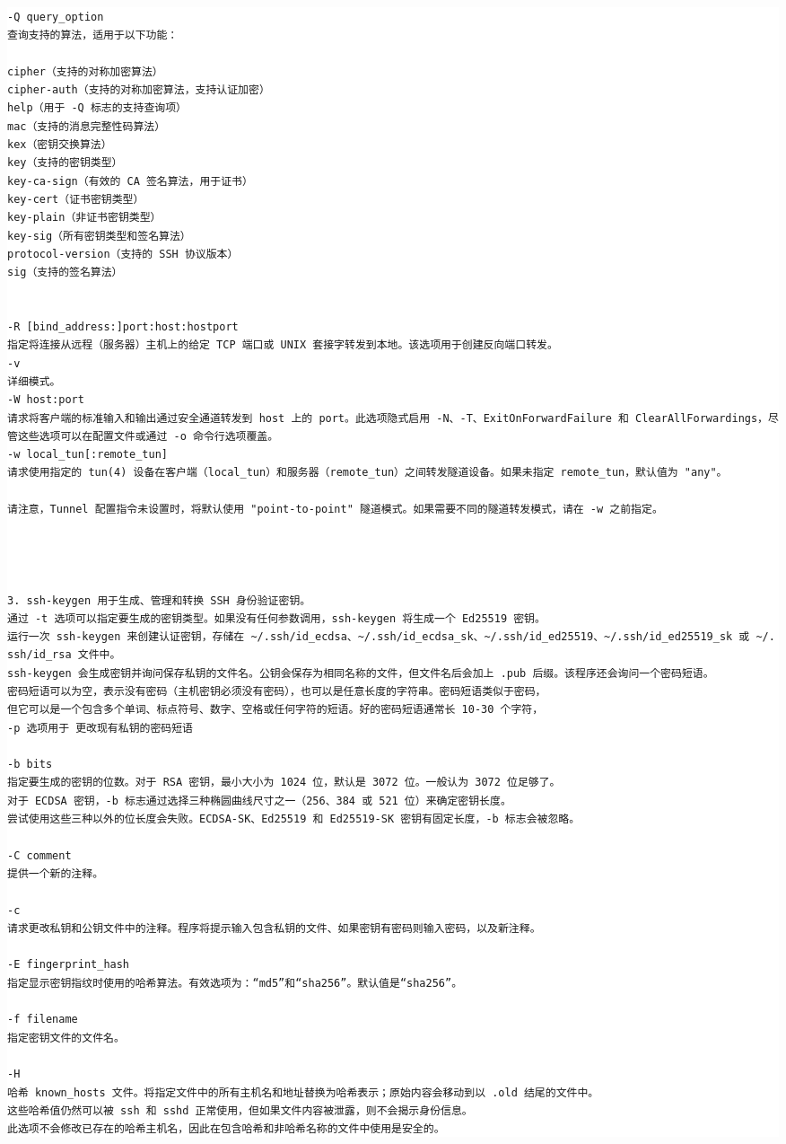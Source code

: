 ```
-Q query_option
查询支持的算法，适用于以下功能：

cipher（支持的对称加密算法）
cipher-auth（支持的对称加密算法，支持认证加密）
help（用于 -Q 标志的支持查询项）
mac（支持的消息完整性码算法）
kex（密钥交换算法）
key（支持的密钥类型）
key-ca-sign（有效的 CA 签名算法，用于证书）
key-cert（证书密钥类型）
key-plain（非证书密钥类型）
key-sig（所有密钥类型和签名算法）
protocol-version（支持的 SSH 协议版本）
sig（支持的签名算法）


-R [bind_address:]port:host:hostport
指定将连接从远程（服务器）主机上的给定 TCP 端口或 UNIX 套接字转发到本地。该选项用于创建反向端口转发。
-v
详细模式。
-W host:port
请求将客户端的标准输入和输出通过安全通道转发到 host 上的 port。此选项隐式启用 -N、-T、ExitOnForwardFailure 和 ClearAllForwardings，尽管这些选项可以在配置文件或通过 -o 命令行选项覆盖。
-w local_tun[:remote_tun]
请求使用指定的 tun(4) 设备在客户端（local_tun）和服务器（remote_tun）之间转发隧道设备。如果未指定 remote_tun，默认值为 "any"。

请注意，Tunnel 配置指令未设置时，将默认使用 "point-to-point" 隧道模式。如果需要不同的隧道转发模式，请在 -w 之前指定。




3. ssh-keygen 用于生成、管理和转换 SSH 身份验证密钥。
通过 -t 选项可以指定要生成的密钥类型。如果没有任何参数调用，ssh-keygen 将生成一个 Ed25519 密钥。
运行一次 ssh-keygen 来创建认证密钥，存储在 ~/.ssh/id_ecdsa、~/.ssh/id_ecdsa_sk、~/.ssh/id_ed25519、~/.ssh/id_ed25519_sk 或 ~/.ssh/id_rsa 文件中。
ssh-keygen 会生成密钥并询问保存私钥的文件名。公钥会保存为相同名称的文件，但文件名后会加上 .pub 后缀。该程序还会询问一个密码短语。
密码短语可以为空，表示没有密码（主机密钥必须没有密码），也可以是任意长度的字符串。密码短语类似于密码，
但它可以是一个包含多个单词、标点符号、数字、空格或任何字符的短语。好的密码短语通常长 10-30 个字符，
-p 选项用于 更改现有私钥的密码短语

-b bits
指定要生成的密钥的位数。对于 RSA 密钥，最小大小为 1024 位，默认是 3072 位。一般认为 3072 位足够了。
对于 ECDSA 密钥，-b 标志通过选择三种椭圆曲线尺寸之一（256、384 或 521 位）来确定密钥长度。
尝试使用这些三种以外的位长度会失败。ECDSA-SK、Ed25519 和 Ed25519-SK 密钥有固定长度，-b 标志会被忽略。

-C comment
提供一个新的注释。

-c
请求更改私钥和公钥文件中的注释。程序将提示输入包含私钥的文件、如果密钥有密码则输入密码，以及新注释。

-E fingerprint_hash
指定显示密钥指纹时使用的哈希算法。有效选项为：“md5”和“sha256”。默认值是“sha256”。

-f filename
指定密钥文件的文件名。

-H
哈希 known_hosts 文件。将指定文件中的所有主机名和地址替换为哈希表示；原始内容会移动到以 .old 结尾的文件中。
这些哈希值仍然可以被 ssh 和 sshd 正常使用，但如果文件内容被泄露，则不会揭示身份信息。
此选项不会修改已存在的哈希主机名，因此在包含哈希和非哈希名称的文件中使用是安全的。

```